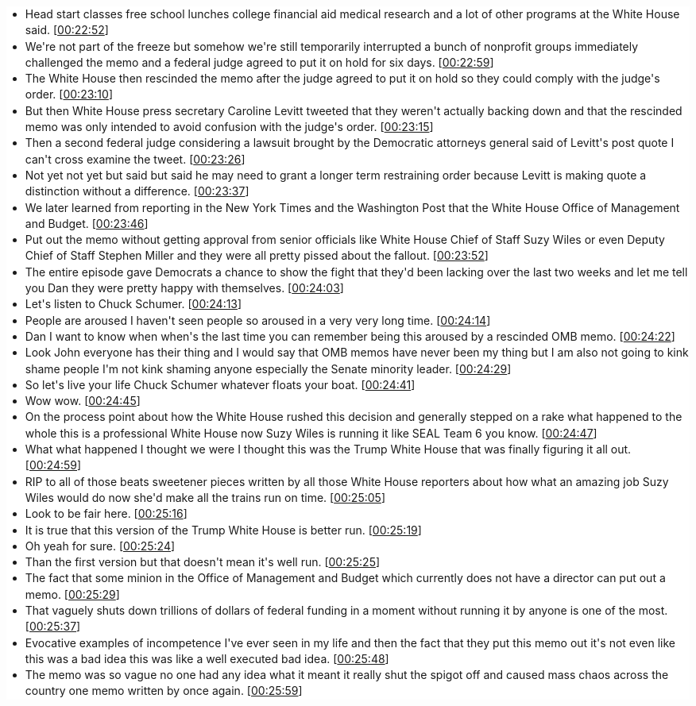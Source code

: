 *  Head start classes free school lunches college financial aid medical research and a lot of other programs at the White House said. [[00:22:52](https://www.youtube.com/watch?v=KF-IU6IhH-o&t=1372.36s)]
*  We're not part of the freeze but somehow we're still temporarily interrupted a bunch of nonprofit groups immediately challenged the memo and a federal judge agreed to put it on hold for six days. [[00:22:59](https://www.youtube.com/watch?v=KF-IU6IhH-o&t=1379.92s)]
*  The White House then rescinded the memo after the judge agreed to put it on hold so they could comply with the judge's order. [[00:23:10](https://www.youtube.com/watch?v=KF-IU6IhH-o&t=1390.24s)]
*  But then White House press secretary Caroline Levitt tweeted that they weren't actually backing down and that the rescinded memo was only intended to avoid confusion with the judge's order. [[00:23:15](https://www.youtube.com/watch?v=KF-IU6IhH-o&t=1395.88s)]
*  Then a second federal judge considering a lawsuit brought by the Democratic attorneys general said of Levitt's post quote I can't cross examine the tweet. [[00:23:26](https://www.youtube.com/watch?v=KF-IU6IhH-o&t=1406.44s)]
*  Not yet not yet but said but said he may need to grant a longer term restraining order because Levitt is making quote a distinction without a difference. [[00:23:37](https://www.youtube.com/watch?v=KF-IU6IhH-o&t=1417.3600000000001s)]
*  We later learned from reporting in the New York Times and the Washington Post that the White House Office of Management and Budget. [[00:23:46](https://www.youtube.com/watch?v=KF-IU6IhH-o&t=1426.48s)]
*  Put out the memo without getting approval from senior officials like White House Chief of Staff Suzy Wiles or even Deputy Chief of Staff Stephen Miller and they were all pretty pissed about the fallout. [[00:23:52](https://www.youtube.com/watch?v=KF-IU6IhH-o&t=1432.44s)]
*  The entire episode gave Democrats a chance to show the fight that they'd been lacking over the last two weeks and let me tell you Dan they were pretty happy with themselves. [[00:24:03](https://www.youtube.com/watch?v=KF-IU6IhH-o&t=1443.76s)]
*  Let's listen to Chuck Schumer. [[00:24:13](https://www.youtube.com/watch?v=KF-IU6IhH-o&t=1453.44s)]
*  People are aroused I haven't seen people so aroused in a very very long time. [[00:24:14](https://www.youtube.com/watch?v=KF-IU6IhH-o&t=1454.8s)]
*  Dan I want to know when when's the last time you can remember being this aroused by a rescinded OMB memo. [[00:24:22](https://www.youtube.com/watch?v=KF-IU6IhH-o&t=1462.0s)]
*  Look John everyone has their thing and I would say that OMB memos have never been my thing but I am also not going to kink shame people I'm not kink shaming anyone especially the Senate minority leader. [[00:24:29](https://www.youtube.com/watch?v=KF-IU6IhH-o&t=1469.96s)]
*  So let's live your life Chuck Schumer whatever floats your boat. [[00:24:41](https://www.youtube.com/watch?v=KF-IU6IhH-o&t=1481.08s)]
*  Wow wow. [[00:24:45](https://www.youtube.com/watch?v=KF-IU6IhH-o&t=1485.72s)]
*  On the process point about how the White House rushed this decision and generally stepped on a rake what happened to the whole this is a professional White House now Suzy Wiles is running it like SEAL Team 6 you know. [[00:24:47](https://www.youtube.com/watch?v=KF-IU6IhH-o&t=1487.6399999999999s)]
*  What what happened I thought we were I thought this was the Trump White House that was finally figuring it all out. [[00:24:59](https://www.youtube.com/watch?v=KF-IU6IhH-o&t=1499.68s)]
*  RIP to all of those beats sweetener pieces written by all those White House reporters about how what an amazing job Suzy Wiles would do now she'd make all the trains run on time. [[00:25:05](https://www.youtube.com/watch?v=KF-IU6IhH-o&t=1505.84s)]
*  Look to be fair here. [[00:25:16](https://www.youtube.com/watch?v=KF-IU6IhH-o&t=1516.24s)]
*  It is true that this version of the Trump White House is better run. [[00:25:19](https://www.youtube.com/watch?v=KF-IU6IhH-o&t=1519.36s)]
*  Oh yeah for sure. [[00:25:24](https://www.youtube.com/watch?v=KF-IU6IhH-o&t=1524.44s)]
*  Than the first version but that doesn't mean it's well run. [[00:25:25](https://www.youtube.com/watch?v=KF-IU6IhH-o&t=1525.08s)]
*  The fact that some minion in the Office of Management and Budget which currently does not have a director can put out a memo. [[00:25:29](https://www.youtube.com/watch?v=KF-IU6IhH-o&t=1529.3999999999999s)]
*  That vaguely shuts down trillions of dollars of federal funding in a moment without running it by anyone is one of the most. [[00:25:37](https://www.youtube.com/watch?v=KF-IU6IhH-o&t=1537.56s)]
*  Evocative examples of incompetence I've ever seen in my life and then the fact that they put this memo out it's not even like this was a bad idea this was like a well executed bad idea. [[00:25:48](https://www.youtube.com/watch?v=KF-IU6IhH-o&t=1548.9599999999998s)]
*  The memo was so vague no one had any idea what it meant it really shut the spigot off and caused mass chaos across the country one memo written by once again. [[00:25:59](https://www.youtube.com/watch?v=KF-IU6IhH-o&t=1559.12s)]